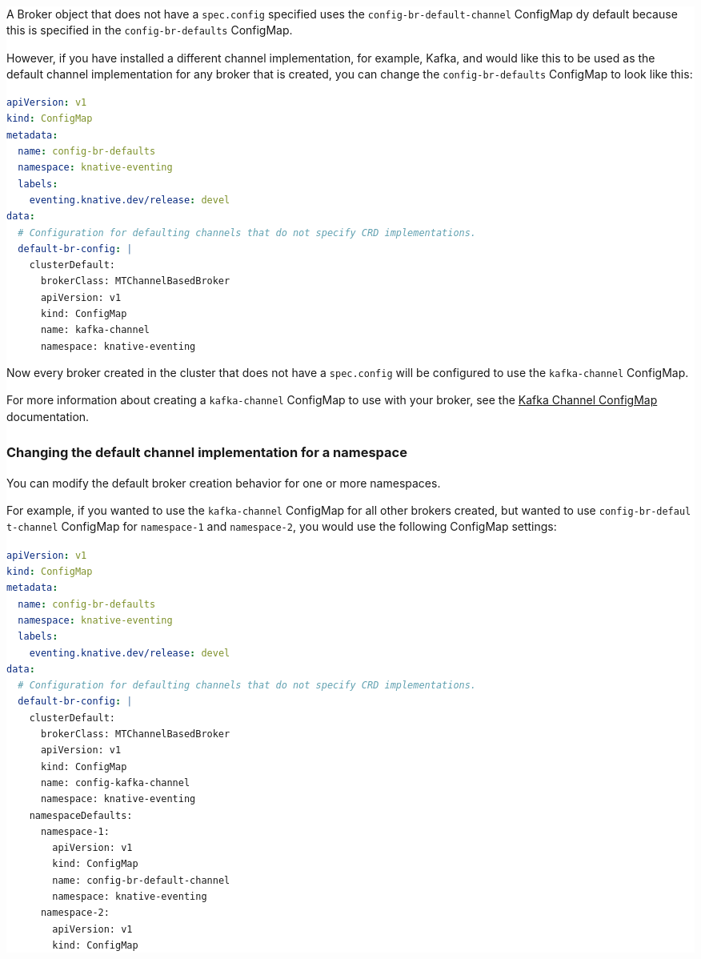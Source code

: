 A Broker object that does not have a `spec.config` specified uses the `config-br-default-channel` ConfigMap dy default because this is specified in the `config-br-defaults` ConfigMap.

However, if you have installed a different channel implementation, for example, Kafka, and would like this to be used as the default channel implementation for any broker that is created, you can change the `config-br-defaults` ConfigMap to look like this:

```yaml
apiVersion: v1
kind: ConfigMap
metadata:
  name: config-br-defaults
  namespace: knative-eventing
  labels:
    eventing.knative.dev/release: devel
data:
  # Configuration for defaulting channels that do not specify CRD implementations.
  default-br-config: |
    clusterDefault:
      brokerClass: MTChannelBasedBroker
      apiVersion: v1
      kind: ConfigMap
      name: kafka-channel
      namespace: knative-eventing
```

Now every broker created in the cluster that does not have a `spec.config` will be configured to use the `kafka-channel` ConfigMap.

For more information about creating a `kafka-channel` ConfigMap to use with your broker, see the [Kafka Channel ConfigMap](../broker/kafka-broker/kafka-configmap/) documentation.

### Changing the default channel implementation for a namespace

You can modify the default broker creation behavior for one or more namespaces.

For example, if you wanted to use the `kafka-channel` ConfigMap for all other brokers created, but wanted to use `config-br-default-channel` ConfigMap for `namespace-1` and `namespace-2`, you would use the following ConfigMap settings:

```yaml
apiVersion: v1
kind: ConfigMap
metadata:
  name: config-br-defaults
  namespace: knative-eventing
  labels:
    eventing.knative.dev/release: devel
data:
  # Configuration for defaulting channels that do not specify CRD implementations.
  default-br-config: |
    clusterDefault:
      brokerClass: MTChannelBasedBroker
      apiVersion: v1
      kind: ConfigMap
      name: config-kafka-channel
      namespace: knative-eventing
    namespaceDefaults:
      namespace-1:
        apiVersion: v1
        kind: ConfigMap
        name: config-br-default-channel
        namespace: knative-eventing
      namespace-2:
        apiVersion: v1
        kind: ConfigMap
```